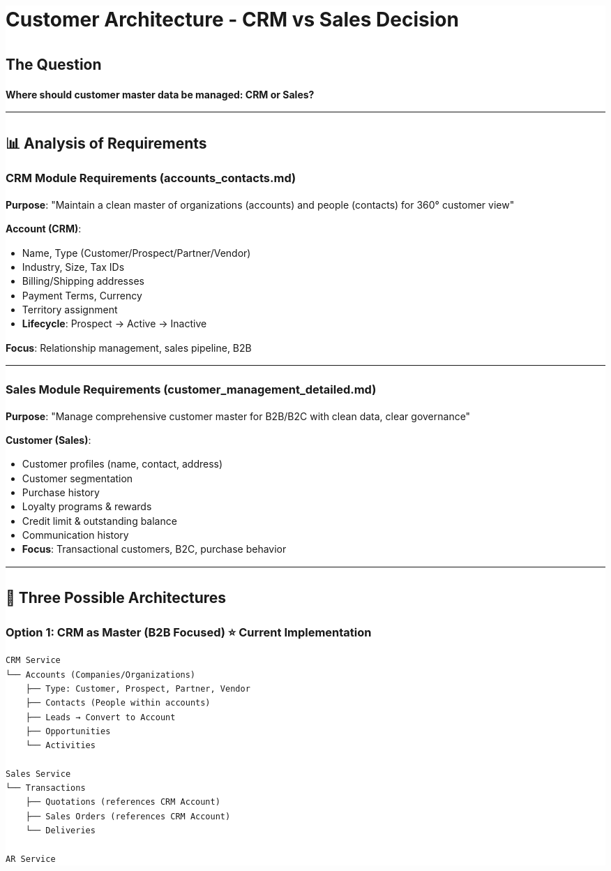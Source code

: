 # Customer Architecture - CRM vs Sales Decision

## The Question
**Where should customer master data be managed: CRM or Sales?**

---

## 📊 Analysis of Requirements

### CRM Module Requirements (accounts_contacts.md)

**Purpose**: "Maintain a clean master of organizations (accounts) and people (contacts) for 360° customer view"

**Account (CRM)**:
- Name, Type (Customer/Prospect/Partner/Vendor)
- Industry, Size, Tax IDs
- Billing/Shipping addresses
- Payment Terms, Currency
- Territory assignment
- **Lifecycle**: Prospect → Active → Inactive

**Focus**: Relationship management, sales pipeline, B2B

---

### Sales Module Requirements (customer_management_detailed.md)

**Purpose**: "Manage comprehensive customer master for B2B/B2C with clean data, clear governance"

**Customer (Sales)**:
- Customer profiles (name, contact, address)
- Customer segmentation
- Purchase history
- Loyalty programs & rewards
- Credit limit & outstanding balance
- Communication history
- **Focus**: Transactional customers, B2C, purchase behavior

---

## 🎯 Three Possible Architectures

### **Option 1: CRM as Master (B2B Focused)** ⭐ Current Implementation

```
CRM Service
└── Accounts (Companies/Organizations)
    ├── Type: Customer, Prospect, Partner, Vendor
    ├── Contacts (People within accounts)
    ├── Leads → Convert to Account
    ├── Opportunities
    └── Activities

Sales Service
└── Transactions
    ├── Quotations (references CRM Account)
    ├── Sales Orders (references CRM Account)
    └── Deliveries

AR Service
```